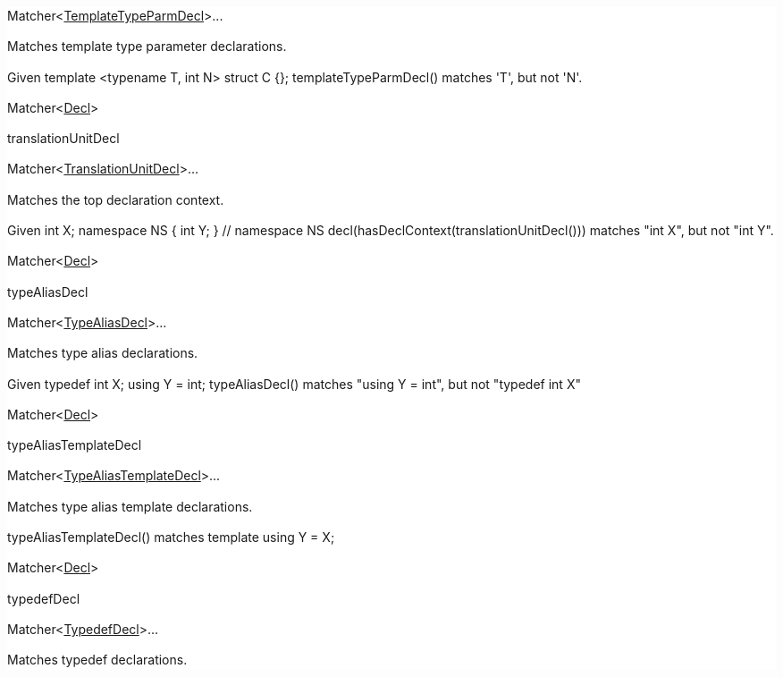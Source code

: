 Matcher<[TemplateTypeParmDecl](https://clang.llvm.org/doxygen/classclang_1_1TemplateTypeParmDecl.html)\>...

Matches template type parameter declarations.

Given
  template <typename T, int N> struct C {};
templateTypeParmDecl()
  matches 'T', but not 'N'.

Matcher<[Decl](https://clang.llvm.org/doxygen/classclang_1_1Decl.html)\>

translationUnitDecl

Matcher<[TranslationUnitDecl](https://clang.llvm.org/doxygen/classclang_1_1TranslationUnitDecl.html)\>...

Matches the top declaration context.

Given
  int X;
  namespace NS {
  int Y;
  }  // namespace NS
decl(hasDeclContext(translationUnitDecl()))
  matches "int X", but not "int Y".

Matcher<[Decl](https://clang.llvm.org/doxygen/classclang_1_1Decl.html)\>

typeAliasDecl

Matcher<[TypeAliasDecl](https://clang.llvm.org/doxygen/classclang_1_1TypeAliasDecl.html)\>...

Matches type alias declarations.

Given
  typedef int X;
  using Y = int;
typeAliasDecl()
  matches "using Y = int", but not "typedef int X"

Matcher<[Decl](https://clang.llvm.org/doxygen/classclang_1_1Decl.html)\>

typeAliasTemplateDecl

Matcher<[TypeAliasTemplateDecl](https://clang.llvm.org/doxygen/classclang_1_1TypeAliasTemplateDecl.html)\>...

Matches type alias template declarations.

typeAliasTemplateDecl() matches
  template <typename T>
  using Y = X<T>;

Matcher<[Decl](https://clang.llvm.org/doxygen/classclang_1_1Decl.html)\>

typedefDecl

Matcher<[TypedefDecl](https://clang.llvm.org/doxygen/classclang_1_1TypedefDecl.html)\>...

Matches typedef declarations.
